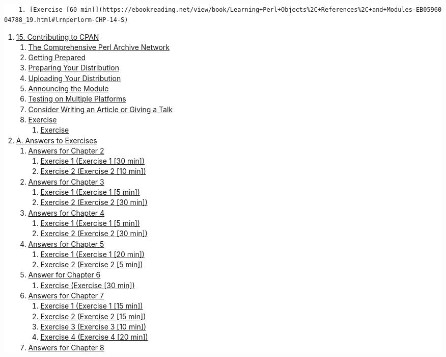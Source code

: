         1. [Exercise [60 min]](https://ebookreading.net/view/book/Learning+Perl+Objects%2C+References%2C+and+Modules-EB0596004788_19.html#lrnperlorm-CHP-14-S)
1. [15. Contributing to CPAN](https://ebookreading.net/view/book/Learning+Perl+Objects%2C+References%2C+and+Modules-EB0596004788_20.html)
    1. [The Comprehensive Perl Archive Network](https://ebookreading.net/view/book/Learning+Perl+Objects%2C+References%2C+and+Modules-EB0596004788_20.html#lrnperlorm-CHP-15-S)
    1. [Getting Prepared](https://ebookreading.net/view/book/Learning+Perl+Objects%2C+References%2C+and+Modules-EB0596004788_20.html#lrnperlorm-CHP-15-S)
    1. [Preparing Your Distribution](https://ebookreading.net/view/book/Learning+Perl+Objects%2C+References%2C+and+Modules-EB0596004788_20.html#lrnperlorm-CHP-15-S)
    1. [Uploading Your Distribution](https://ebookreading.net/view/book/Learning+Perl+Objects%2C+References%2C+and+Modules-EB0596004788_20.html#lrnperlorm-CHP-15-S)
    1. [Announcing the Module](https://ebookreading.net/view/book/Learning+Perl+Objects%2C+References%2C+and+Modules-EB0596004788_20.html#lrnperlorm-CHP-15-S)
    1. [Testing on Multiple Platforms](https://ebookreading.net/view/book/Learning+Perl+Objects%2C+References%2C+and+Modules-EB0596004788_20.html#lrnperlorm-CHP-15-S)
    1. [Consider Writing an Article or Giving a Talk](https://ebookreading.net/view/book/Learning+Perl+Objects%2C+References%2C+and+Modules-EB0596004788_20.html#lrnperlorm-CHP-15-S)
    1. [Exercise](https://ebookreading.net/view/book/Learning+Perl+Objects%2C+References%2C+and+Modules-EB0596004788_20.html#lrnperlorm-CHP-15-S)
        1. [Exercise](https://ebookreading.net/view/book/Learning+Perl+Objects%2C+References%2C+and+Modules-EB0596004788_20.html#lrnperlorm-CHP-15-S)
1. [A. Answers to Exercises](https://ebookreading.net/view/book/Learning+Perl+Objects%2C+References%2C+and+Modules-EB0596004788_21.html)
    1. [Answers for Chapter 2](https://ebookreading.net/view/book/Learning+Perl+Objects%2C+References%2C+and+Modules-EB0596004788_21.html#lrnperlorm-APP-A-SE)
        1. [Exercise 1 (Exercise 1 [30 min])](https://ebookreading.net/view/book/Learning+Perl+Objects%2C+References%2C+and+Modules-EB0596004788_21.html#lrnperlorm-APP-A-SE)
        1. [Exercise 2 (Exercise 2 [10 min])](https://ebookreading.net/view/book/Learning+Perl+Objects%2C+References%2C+and+Modules-EB0596004788_21.html#lrnperlorm-APP-A-SE)
    1. [Answers for Chapter 3](https://ebookreading.net/view/book/Learning+Perl+Objects%2C+References%2C+and+Modules-EB0596004788_21.html#lrnperlorm-APP-A-SE)
        1. [Exercise 1 (Exercise 1 [5 min])](https://ebookreading.net/view/book/Learning+Perl+Objects%2C+References%2C+and+Modules-EB0596004788_21.html#lrnperlorm-APP-A-SE)
        1. [Exercise 2 (Exercise 2 [30 min])](https://ebookreading.net/view/book/Learning+Perl+Objects%2C+References%2C+and+Modules-EB0596004788_21.html#lrnperlorm-APP-A-SE)
    1. [Answers for Chapter 4](https://ebookreading.net/view/book/Learning+Perl+Objects%2C+References%2C+and+Modules-EB0596004788_21.html#lrnperlorm-APP-A-SE)
        1. [Exercise 1 (Exercise 1 [5 min])](https://ebookreading.net/view/book/Learning+Perl+Objects%2C+References%2C+and+Modules-EB0596004788_21.html#lrnperlorm-APP-A-SE)
        1. [Exercise 2 (Exercise 2 [30 min])](https://ebookreading.net/view/book/Learning+Perl+Objects%2C+References%2C+and+Modules-EB0596004788_21.html#lrnperlorm-APP-A-SE)
    1. [Answers for Chapter 5](https://ebookreading.net/view/book/Learning+Perl+Objects%2C+References%2C+and+Modules-EB0596004788_21.html#lrnperlorm-APP-A-SE)
        1. [Exercise 1 (Exercise 1 [20 min])](https://ebookreading.net/view/book/Learning+Perl+Objects%2C+References%2C+and+Modules-EB0596004788_21.html#lrnperlorm-APP-A-SE)
        1. [Exercise 2 (Exercise 2 [5 min])](https://ebookreading.net/view/book/Learning+Perl+Objects%2C+References%2C+and+Modules-EB0596004788_21.html#lrnperlorm-APP-A-SE)
    1. [Answer for Chapter 6](https://ebookreading.net/view/book/Learning+Perl+Objects%2C+References%2C+and+Modules-EB0596004788_21.html#lrnperlorm-APP-A-SE)
        1. [Exercise (Exercise [30 min])](https://ebookreading.net/view/book/Learning+Perl+Objects%2C+References%2C+and+Modules-EB0596004788_21.html#lrnperlorm-APP-A-SE)
    1. [Answers for Chapter 7](https://ebookreading.net/view/book/Learning+Perl+Objects%2C+References%2C+and+Modules-EB0596004788_21.html#lrnperlorm-APP-A-SE)
        1. [Exercise 1 (Exercise 1 [15 min])](https://ebookreading.net/view/book/Learning+Perl+Objects%2C+References%2C+and+Modules-EB0596004788_21.html#lrnperlorm-APP-A-SE)
        1. [Exercise 2 (Exercise 2 [15 min])](https://ebookreading.net/view/book/Learning+Perl+Objects%2C+References%2C+and+Modules-EB0596004788_21.html#lrnperlorm-APP-A-SE)
        1. [Exercise 3 (Exercise 3 [10 min])](https://ebookreading.net/view/book/Learning+Perl+Objects%2C+References%2C+and+Modules-EB0596004788_21.html#lrnperlorm-APP-A-SE)
        1. [Exercise 4 (Exercise 4 [20 min])](https://ebookreading.net/view/book/Learning+Perl+Objects%2C+References%2C+and+Modules-EB0596004788_21.html#lrnperlorm-APP-A-SE)
    1. [Answers for Chapter 8](https://ebookreading.net/view/book/Learning+Perl+Objects%2C+References%2C+and+Modules-EB0596004788_21.html#lrnperlorm-APP-A-SE)